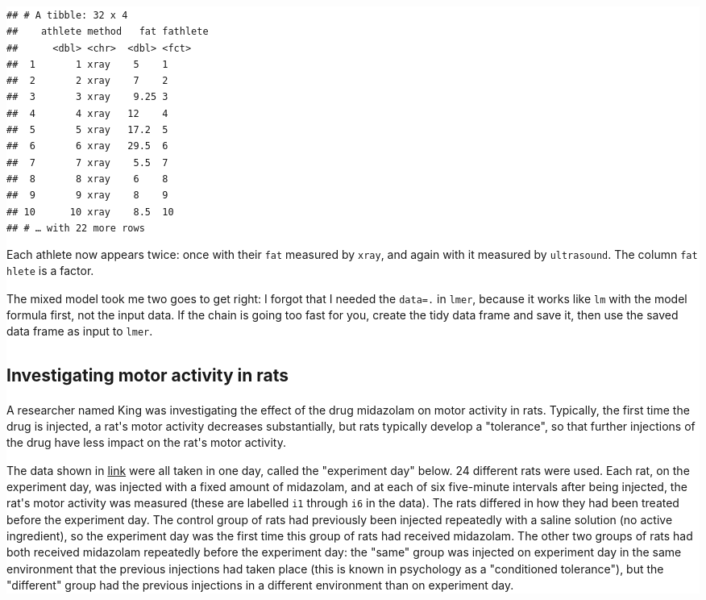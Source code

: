 ```
## # A tibble: 32 x 4
##    athlete method   fat fathlete
##      <dbl> <chr>  <dbl> <fct>   
##  1       1 xray    5    1       
##  2       2 xray    7    2       
##  3       3 xray    9.25 3       
##  4       4 xray   12    4       
##  5       5 xray   17.2  5       
##  6       6 xray   29.5  6       
##  7       7 xray    5.5  7       
##  8       8 xray    6    8       
##  9       9 xray    8    9       
## 10      10 xray    8.5  10      
## # … with 22 more rows
```

 

Each athlete now appears twice: once with their `fat` measured
by `xray`, and again with it measured by
`ultrasound`. The column `fathlete` is a factor.

The mixed model took me two goes to get right: I forgot that I needed the
`data=.` in `lmer`, because it works like `lm`
with the model formula first, not the input data. If the chain is
going too fast for you, create the tidy data frame and save it, then
use the saved data frame as input to `lmer`.







##  Investigating motor activity in rats


 A researcher named King was investigating
the effect of the drug midazolam on motor activity in rats. Typically,
the first time the drug is injected, a rat's motor activity decreases
substantially, but rats typically develop a "tolerance", so that
further injections of the drug have less impact on the rat's motor
activity.

The data shown in
[link](http://www.utsc.utoronto.ca/~butler/d29/king.csv) were all taken
in one day, called the "experiment day" below. 24 different rats
were used. Each rat, on the experiment day, was injected with a fixed
amount of midazolam, and at each of six five-minute intervals after
being injected, the rat's motor activity was measured (these are
labelled `i1` through `i6` in the data). The rats
differed in how they had been treated before the experiment day. The
control group of rats had previously been injected repeatedly with a
saline solution (no active ingredient), so the experiment day was the
first time this group of rats had received midazolam. The other two
groups of rats had both received midazolam repeatedly before the
experiment day: the "same" group was injected on experiment day in
the same environment that the previous injections had taken place (this
is known in psychology as a "conditioned tolerance"), but the
"different" group had the previous injections in a different
environment than on experiment day.

